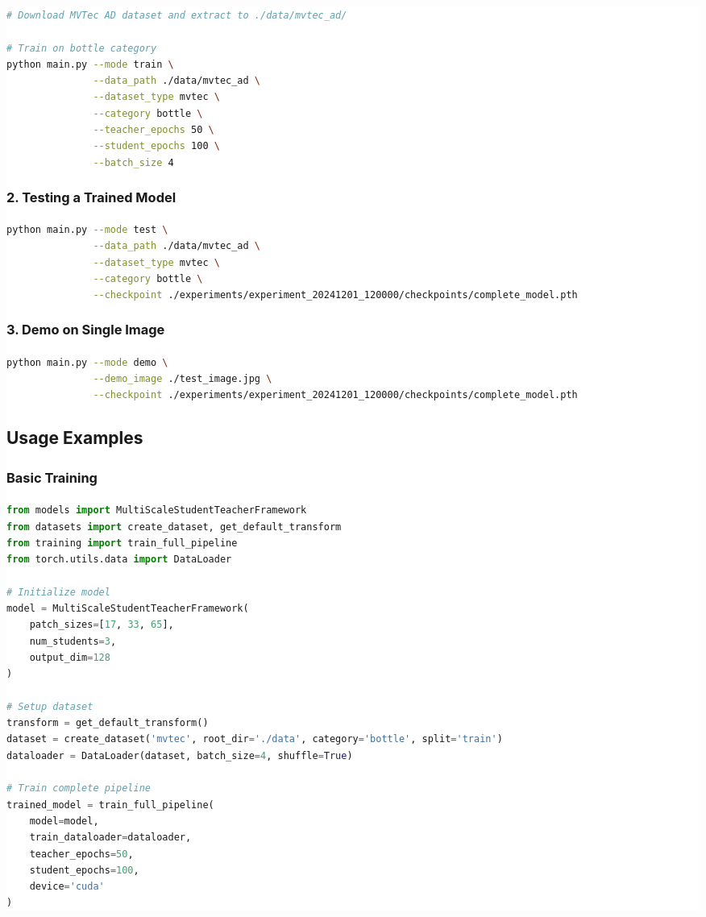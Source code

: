 ```bash
# Download MVTec AD dataset and extract to ./data/mvtec_ad/

# Train on bottle category
python main.py --mode train \
               --data_path ./data/mvtec_ad \
               --dataset_type mvtec \
               --category bottle \
               --teacher_epochs 50 \
               --student_epochs 100 \
               --batch_size 4
```

### 2. Testing a Trained Model

```bash
python main.py --mode test \
               --data_path ./data/mvtec_ad \
               --dataset_type mvtec \
               --category bottle \
               --checkpoint ./experiments/experiment_20241201_120000/checkpoints/complete_model.pth
```

### 3. Demo on Single Image

```bash
python main.py --mode demo \
               --demo_image ./test_image.jpg \
               --checkpoint ./experiments/experiment_20241201_120000/checkpoints/complete_model.pth
```

## Usage Examples

### Basic Training

```python
from models import MultiScaleStudentTeacherFramework
from datasets import create_dataset, get_default_transform
from training import train_full_pipeline
from torch.utils.data import DataLoader

# Initialize model
model = MultiScaleStudentTeacherFramework(
    patch_sizes=[17, 33, 65],
    num_students=3,
    output_dim=128
)

# Setup dataset
transform = get_default_transform()
dataset = create_dataset('mvtec', root_dir='./data', category='bottle', split='train')
dataloader = DataLoader(dataset, batch_size=4, shuffle=True)

# Train complete pipeline
trained_model = train_full_pipeline(
    model=model,
    train_dataloader=dataloader,
    teacher_epochs=50,
    student_epochs=100,
    device='cuda'
)
```
